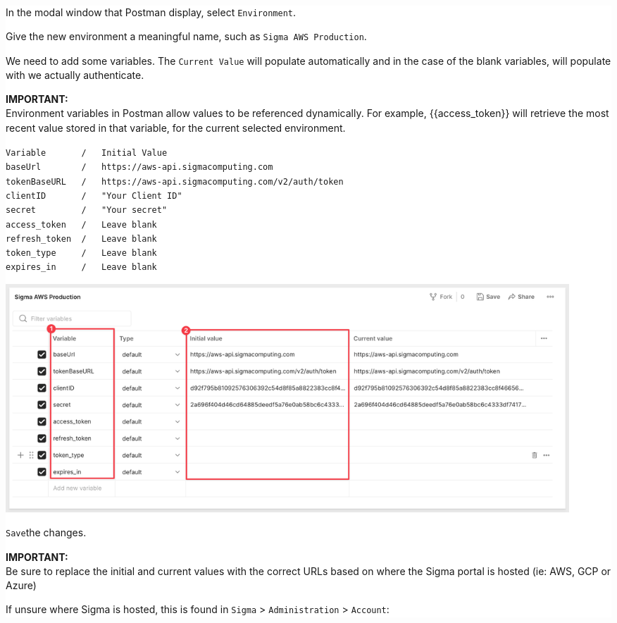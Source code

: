 In the modal window that Postman display, select `Environment`.

Give the new environment a meaningful name, such as `Sigma AWS Production`.

We need to add some variables. The `Current Value` will populate automatically and in the case of the blank variables, will populate with we actually authenticate. 

<aside class="positive">
<strong>IMPORTANT:</strong><br> Environment variables in Postman allow values to be referenced dynamically. For example, {{access_token}} will retrieve the most recent value stored in that variable, for the current selected environment.
</aside>

```code
Variable       /   Initial Value
baseUrl        /   https://aws-api.sigmacomputing.com
tokenBaseURL   /   https://aws-api.sigmacomputing.com/v2/auth/token
clientID       /   "Your Client ID"
secret         /   "Your secret"
access_token   /   Leave blank
refresh_token  /   Leave blank
token_type     /   Leave blank
expires_in     /   Leave blank
```

<img src="assets/pmRevised3.png" width="800"/>

`Save`the changes.

<aside class="positive">
<strong>IMPORTANT:</strong><br> Be sure to replace the initial and current values with the correct URLs based on where the Sigma portal is hosted (ie: AWS, GCP or Azure)
</aside>

If unsure where Sigma is hosted, this is found in `Sigma` > `Administration` > `Account`:
